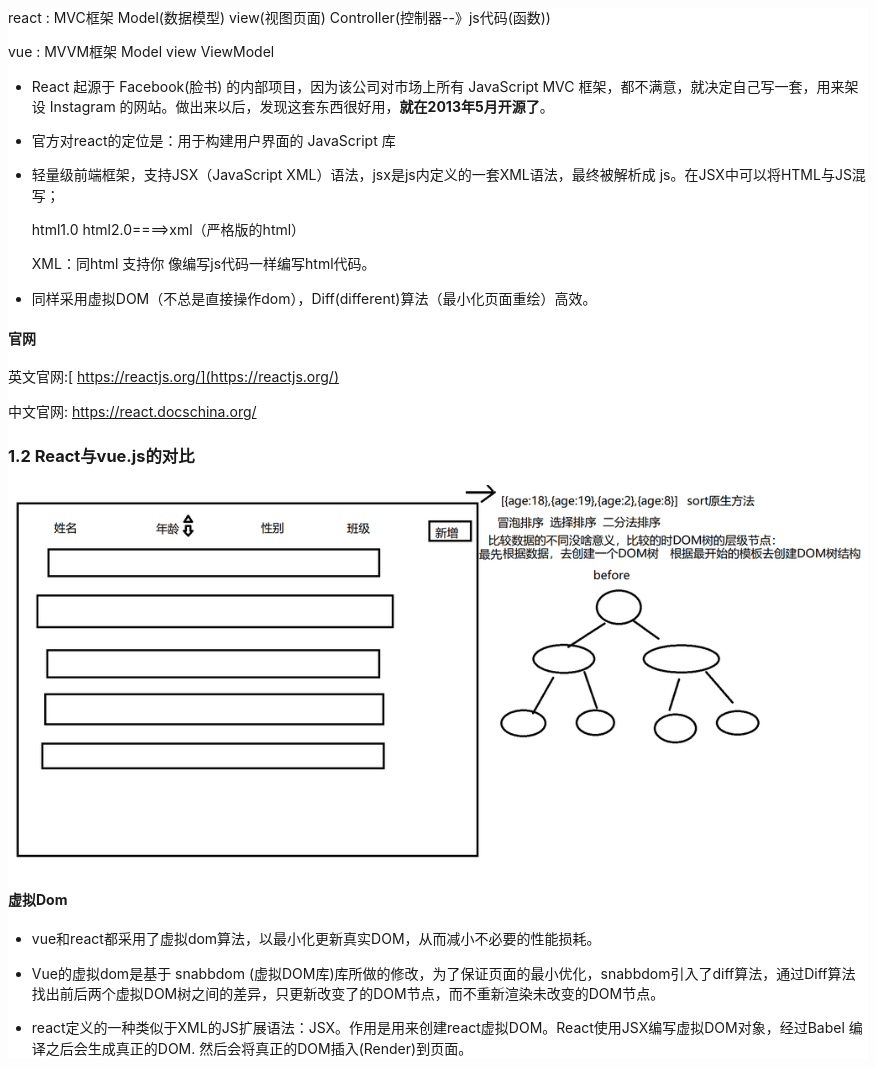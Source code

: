 react : MVC框架  Model(数据模型)   view(视图页面)   Controller(控制器--》js代码(函数))

vue : MVVM框架 Model   view    ViewModel 

+ React 起源于 Facebook(脸书) 的内部项目，因为该公司对市场上所有 JavaScript MVC 框架，都不满意，就决定自己写一套，用来架设 Instagram 的网站。做出来以后，发现这套东西很好用，**就在2013年5月开源了**。

+ 官方对react的定位是：用于构建用户界面的 JavaScript 库

+ 轻量级前端框架，支持JSX（JavaScript XML）语法，jsx是js内定义的一套XML语法，最终被解析成 js。在JSX中可以将HTML与JS混写；

  html1.0  html2.0====>xml（严格版的html）

  XML：同html  支持你 像编写js代码一样编写html代码。

+ 同样采用虚拟DOM（不总是直接操作dom），Diff(different)算法（最小化页面重绘）高效。

#### 官网

英文官网:[ https://reactjs.org/](https://reactjs.org/) 

中文官网: https://react.docschina.org/

### 1.2 React与vue.js的对比

![image-20220321141517468](assets/image-20220321141517468.png)

#### 虚拟Dom  

- vue和react都采用了虚拟dom算法，以最小化更新真实DOM，从而减小不必要的性能损耗。

- Vue的虚拟dom是基于 snabbdom (虚拟DOM库)库所做的修改，为了保证页面的最小优化，snabbdom引入了diff算法，通过Diff算法找出前后两个虚拟DOM树之间的差异，只更新改变了的DOM节点，而不重新渲染未改变的DOM节点。

- react定义的一种类似于XML的JS扩展语法：JSX。作用是用来创建react虚拟DOM。React使用JSX编写虚拟DOM对象，经过Babel 编译之后会生成真正的DOM. 然后会将真正的DOM插入(Render)到页面。

  